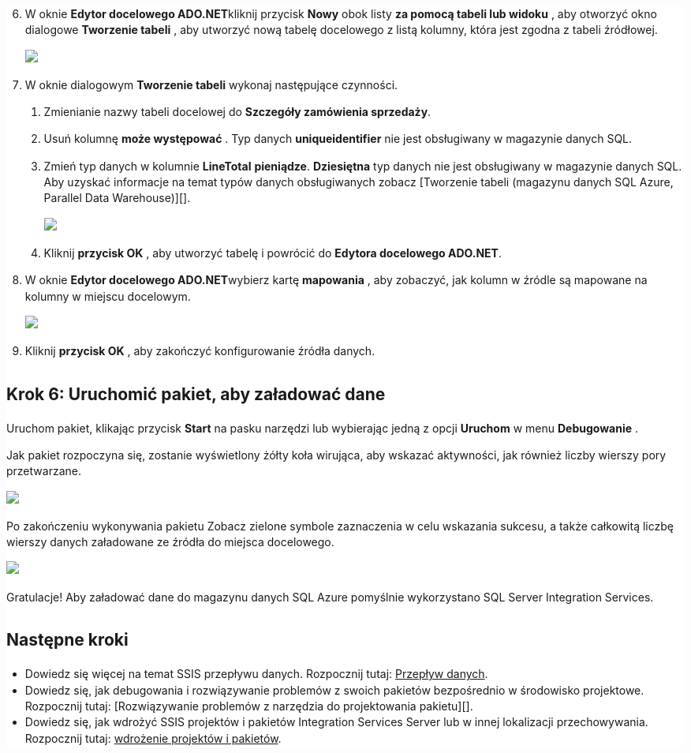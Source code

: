 6. W oknie **Edytor docelowego ADO.NET**kliknij przycisk **Nowy** obok listy **za pomocą tabeli lub widoku** , aby otworzyć okno dialogowe **Tworzenie tabeli** , aby utworzyć nową tabelę docelowego z listą kolumny, która jest zgodna z tabeli źródłowej.

    ![][12a]

7. W oknie dialogowym **Tworzenie tabeli** wykonaj następujące czynności.

    1. Zmienianie nazwy tabeli docelowej do **Szczegóły zamówienia sprzedaży**.
    2. Usuń kolumnę **może występować** . Typ danych **uniqueidentifier** nie jest obsługiwany w magazynie danych SQL.
    3. Zmień typ danych w kolumnie **LineTotal** **pieniądze**. **Dziesiętna** typ danych nie jest obsługiwany w magazynie danych SQL. Aby uzyskać informacje na temat typów danych obsługiwanych zobacz [Tworzenie tabeli (magazynu danych SQL Azure, Parallel Data Warehouse)][].
    
        ![][12b]
    
    4. Kliknij **przycisk OK** , aby utworzyć tabelę i powrócić do **Edytora docelowego ADO.NET**.

8. W oknie **Edytor docelowego ADO.NET**wybierz kartę **mapowania** , aby zobaczyć, jak kolumn w źródle są mapowane na kolumny w miejscu docelowym.

    ![][13]

9. Kliknij **przycisk OK** , aby zakończyć konfigurowanie źródła danych.

## <a name="step-6-run-the-package-to-load-the-data"></a>Krok 6: Uruchomić pakiet, aby załadować dane

Uruchom pakiet, klikając przycisk **Start** na pasku narzędzi lub wybierając jedną z opcji **Uruchom** w menu **Debugowanie** .

Jak pakiet rozpoczyna się, zostanie wyświetlony żółty koła wirująca, aby wskazać aktywności, jak również liczby wierszy pory przetwarzane.

![][14]

Po zakończeniu wykonywania pakietu Zobacz zielone symbole zaznaczenia w celu wskazania sukcesu, a także całkowitą liczbę wierszy danych załadowane ze źródła do miejsca docelowego.

![][15]

Gratulacje! Aby załadować dane do magazynu danych SQL Azure pomyślnie wykorzystano SQL Server Integration Services.

## <a name="next-steps"></a>Następne kroki

- Dowiedz się więcej na temat SSIS przepływu danych. Rozpocznij tutaj: [Przepływ danych][].
- Dowiedz się, jak debugowania i rozwiązywanie problemów z swoich pakietów bezpośrednio w środowisko projektowe. Rozpocznij tutaj: [Rozwiązywanie problemów z narzędzia do projektowania pakietu][].
- Dowiedz się, jak wdrożyć SSIS projektów i pakietów Integration Services Server lub w innej lokalizacji przechowywania. Rozpocznij tutaj: [wdrożenie projektów i pakietów][].



[01]:  ./media/sql-data-warehouse-load-from-sql-server-with-integration-services/ssis-designer-01.png
[02]:  ./media/sql-data-warehouse-load-from-sql-server-with-integration-services/ssis-data-flow-task-02.png
[03]:  ./media/sql-data-warehouse-load-from-sql-server-with-integration-services/ado-net-source-03.png
[04]:  ./media/sql-data-warehouse-load-from-sql-server-with-integration-services/ado-net-connection-manager-04.png
[05]:  ./media/sql-data-warehouse-load-from-sql-server-with-integration-services/ado-net-connection-05.png
[06]:  ./media/sql-data-warehouse-load-from-sql-server-with-integration-services/test-connection-06.png
[07]:  ./media/sql-data-warehouse-load-from-sql-server-with-integration-services/ado-net-source-07.png
[08]:  ./media/sql-data-warehouse-load-from-sql-server-with-integration-services/preview-data-08.png
[09]:  ./media/sql-data-warehouse-load-from-sql-server-with-integration-services/source-destination-09.png
[10]:  ./media/sql-data-warehouse-load-from-sql-server-with-integration-services/connect-source-destination-10.png
[11]:  ./media/sql-data-warehouse-load-from-sql-server-with-integration-services/ado-net-destination-11.png
[12a]: ./media/sql-data-warehouse-load-from-sql-server-with-integration-services/destination-query-before-12a.png
[12b]: ./media/sql-data-warehouse-load-from-sql-server-with-integration-services/destination-query-after-12b.png
[13]:  ./media/sql-data-warehouse-load-from-sql-server-with-integration-services/column-mapping-13.png
[14]:  ./media/sql-data-warehouse-load-from-sql-server-with-integration-services/package-running-14.png
[15]:  ./media/sql-data-warehouse-load-from-sql-server-with-integration-services/package-success-15.png
[Przewodnik PolyBase]: https://msdn.microsoft.com/library/mt143171.aspx
[Pobierz program SQL Server Data Tools (SSDT)]: https://msdn.microsoft.com/library/mt204009.aspx
[Tworzenie tabeli (magazynu danych Azure SQL, magazynu danych równoległe)]: https://msdn.microsoft.com/library/mt203953.aspx
[Przepływ danych]: https://msdn.microsoft.com/library/ms140080.aspx
[Narzędzia do rozwiązywania problemów dla rozwoju pakietu]: https://msdn.microsoft.com/library/ms137625.aspx
[Wdrożenie projektów i pakietów]: https://msdn.microsoft.com/library/hh213290.aspx
[Usług Microsoft SQL Server 2016 Integration Services Feature Pack dla Azure]: http://go.microsoft.com/fwlink/?LinkID=626967
[Program SQL Server ocen]: https://www.microsoft.com/en-us/evalcenter/evaluate-sql-server-2016
[Społeczność programu Visual Studio]: https://www.visualstudio.com/en-us/products/visual-studio-community-vs.aspx
[AdventureWorks 2014 przykładowe bazy danych]: https://msftdbprodsamples.codeplex.com/releases/view/125550